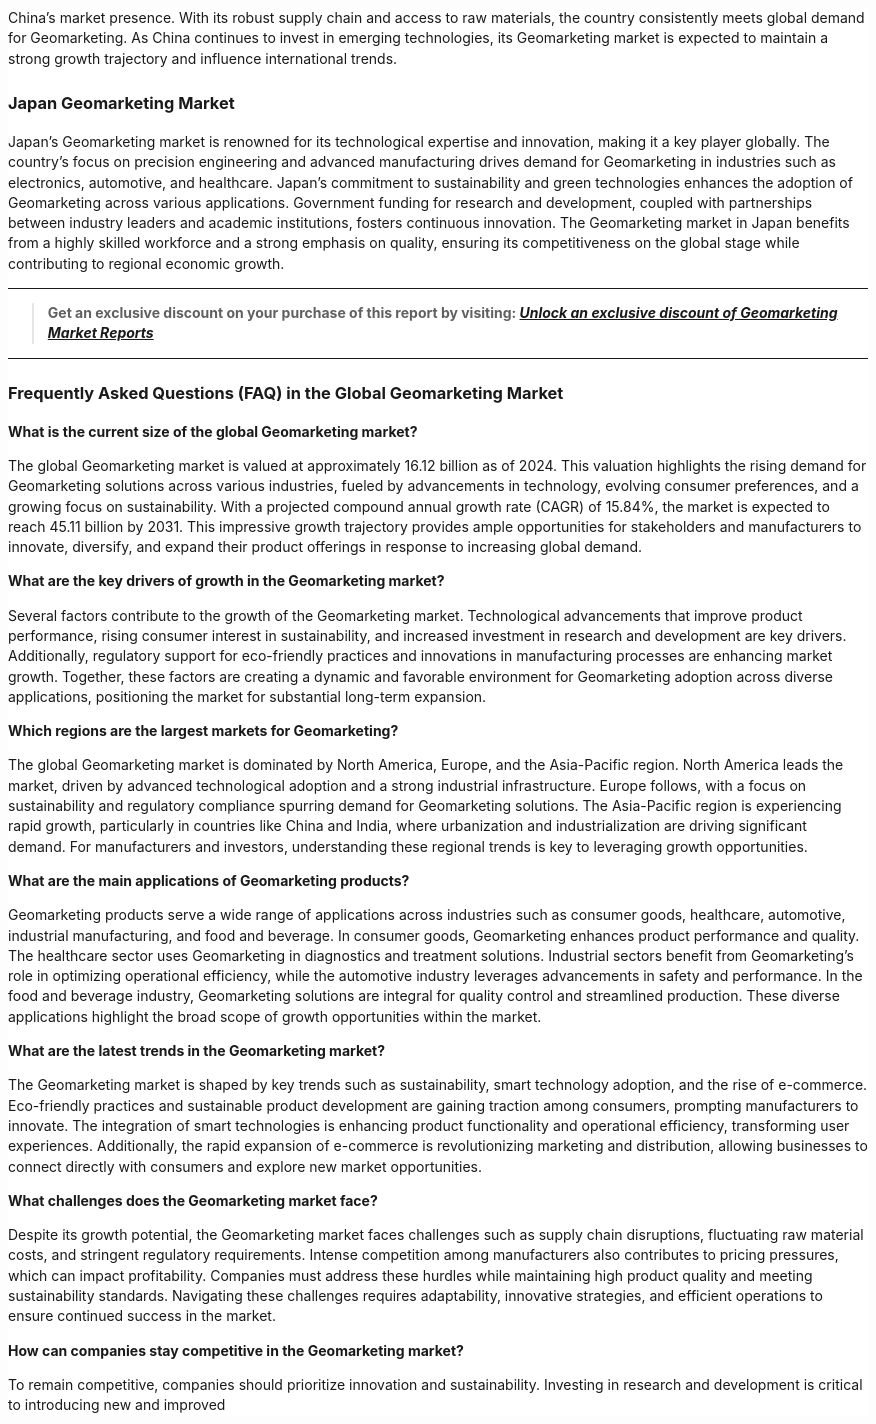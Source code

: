 China&rsquo;s market presence. With its robust supply chain and access to raw materials, the country consistently meets global demand for Geomarketing. As China continues to invest in emerging technologies, its Geomarketing market is expected to maintain a strong growth trajectory and influence international trends.</p><h3>Japan Geomarketing Market</h3><p>Japan&rsquo;s Geomarketing market is renowned for its technological expertise and innovation, making it a key player globally. The country&rsquo;s focus on precision engineering and advanced manufacturing drives demand for Geomarketing in industries such as electronics, automotive, and healthcare. Japan&rsquo;s commitment to sustainability and green technologies enhances the adoption of Geomarketing across various applications. Government funding for research and development, coupled with partnerships between industry leaders and academic institutions, fosters continuous innovation. The Geomarketing market in Japan benefits from a highly skilled workforce and a strong emphasis on quality, ensuring its competitiveness on the global stage while contributing to regional economic growth.</p><hr /><blockquote><p><strong>Get an exclusive discount on your purchase of this report by visiting: <em><a href="://marketresearchpulse.com/ask-for-discount/85997?utm_source=Github&amp;utm_medium=027">Unlock an exclusive discount of Geomarketing Market Reports</a></em>&nbsp;</strong></p></blockquote><hr /><h3>Frequently Asked Questions (FAQ) in the Global Geomarketing Market</h3><p><strong>What is the current size of the global Geomarketing market?</strong></p><p>The global Geomarketing market is valued at approximately 16.12 billion as of 2024. This valuation highlights the rising demand for Geomarketing solutions across various industries, fueled by advancements in technology, evolving consumer preferences, and a growing focus on sustainability. With a projected compound annual growth rate (CAGR) of 15.84%, the market is expected to reach 45.11 billion by 2031. This impressive growth trajectory provides ample opportunities for stakeholders and manufacturers to innovate, diversify, and expand their product offerings in response to increasing global demand.</p><p><strong>What are the key drivers of growth in the Geomarketing market?</strong></p><p>Several factors contribute to the growth of the Geomarketing market. Technological advancements that improve product performance, rising consumer interest in sustainability, and increased investment in research and development are key drivers. Additionally, regulatory support for eco-friendly practices and innovations in manufacturing processes are enhancing market growth. Together, these factors are creating a dynamic and favorable environment for Geomarketing adoption across diverse applications, positioning the market for substantial long-term expansion.</p><p><strong>Which regions are the largest markets for Geomarketing?</strong></p><p>The global Geomarketing market is dominated by North America, Europe, and the Asia-Pacific region. North America leads the market, driven by advanced technological adoption and a strong industrial infrastructure. Europe follows, with a focus on sustainability and regulatory compliance spurring demand for Geomarketing solutions. The Asia-Pacific region is experiencing rapid growth, particularly in countries like China and India, where urbanization and industrialization are driving significant demand. For manufacturers and investors, understanding these regional trends is key to leveraging growth opportunities.</p><p><strong>What are the main applications of Geomarketing products?</strong></p><p>Geomarketing products serve a wide range of applications across industries such as consumer goods, healthcare, automotive, industrial manufacturing, and food and beverage. In consumer goods, Geomarketing enhances product performance and quality. The healthcare sector uses Geomarketing in diagnostics and treatment solutions. Industrial sectors benefit from Geomarketing&rsquo;s role in optimizing operational efficiency, while the automotive industry leverages advancements in safety and performance. In the food and beverage industry, Geomarketing solutions are integral for quality control and streamlined production. These diverse applications highlight the broad scope of growth opportunities within the market.</p><p><strong>What are the latest trends in the Geomarketing market?</strong></p><p>The Geomarketing market is shaped by key trends such as sustainability, smart technology adoption, and the rise of e-commerce. Eco-friendly practices and sustainable product development are gaining traction among consumers, prompting manufacturers to innovate. The integration of smart technologies is enhancing product functionality and operational efficiency, transforming user experiences. Additionally, the rapid expansion of e-commerce is revolutionizing marketing and distribution, allowing businesses to connect directly with consumers and explore new market opportunities.</p><p><strong>What challenges does the Geomarketing market face?</strong></p><p>Despite its growth potential, the Geomarketing market faces challenges such as supply chain disruptions, fluctuating raw material costs, and stringent regulatory requirements. Intense competition among manufacturers also contributes to pricing pressures, which can impact profitability. Companies must address these hurdles while maintaining high product quality and meeting sustainability standards. Navigating these challenges requires adaptability, innovative strategies, and efficient operations to ensure continued success in the market.</p><p><strong>How can companies stay competitive in the Geomarketing market?</strong></p><p>To remain competitive, companies should prioritize innovation and sustainability. Investing in research and development is critical to introducing new and improved